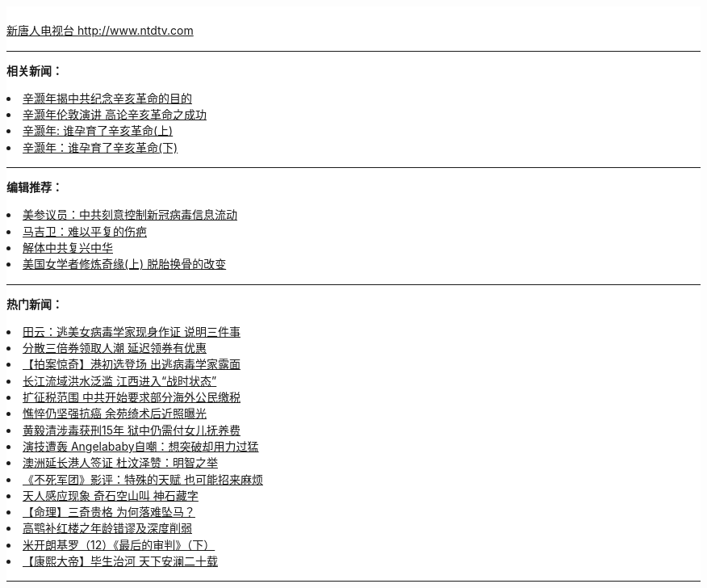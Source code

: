 <p><embed src="http://www.ntdtv.com/pe.swf" width="450" b="358" bgcolor="#FFFFFF" type="application/x-shockwave-flash" pluginspage="http://www.macromedia.com/go/getflashplayer" allowFullScreen="true"flashvars="file=http://www.ntdtv.com/xtr/b5/showanewflv/0/484107&#038;overstretch=fit&#038;autostart=false&#038;repeat=list?=http://imgs.ntdtv.com/pic/2011/1-22/p1488311a695499836-ss.jpg&#038;displayclick=link&#038;displayclick=play&#038;searchbar=false&#038;abouttext=www.ntdtv.com&#038;aboutlink=http://www.ntdtv.com" /> <br />	<a target=_blank href=http://www.ntdtv.com/xtr/b5/2011/01/23/a484107.md#1#videotarget=_blank>新唐人电视台 http://www.ntdtv.com </a></p>
	
<hr>


<strong>相关新闻：</strong>
<li><a href="https://github.com/jfxdpe323/djy/blob/master/gb/10/10/5/n3044722.md#1">辛灏年揭中共纪念辛亥革命的目的</a></li>
<li><a href="https://github.com/jfxdpe323/djy/blob/master/gb/10/11/3/n3073314.md#1">辛灏年伦敦演讲 高论辛亥革命之成功</a></li>
<li><a href="https://github.com/jfxdpe323/djy/blob/master/gb/10/11/9/n3078506.md#1">辛灏年: 谁孕育了辛亥革命(上)</a></li>
<li><a href="https://github.com/jfxdpe323/djy/blob/master/gb/10/11/22/n3092439.md#1">辛灏年：谁孕育了辛亥革命(下)</a></li>
<hr>


<strong>编辑推荐：</strong>
<li><a href="https://github.com/onzhi266/djy/blob/master/gb/20/2/22/n11887949.md#1">美参议员：中共刻意控制新冠病毒信息流动</a></li>
<li><a href="https://github.com/tsiac2612/djy/blob/master/gb/19/3/10/n11102523.md#1" target="_blank">马吉卫：难以平复的伤疤</a></li><li><a href="https://github.com/jfxdpe323/djy/blob/master/gb/18/3/21/n10237682.md?dfh#1" target="_blank">解体中共复兴中华</a></li><li><a href="https://github.com/tsiac2612/djy/blob/master/gb/18/9/8/n10699044.md#1" target="_blank">美国女学者修炼奇缘(上) 脱胎换骨的改变</a></li>
<hr>

<strong>热门新闻：</strong>
<li><a href="https://github.com/jfxdpe323/djy/blob/master/gb/20/7/11/n12248271.md#1">田云：逃美女病毒学家现身作证 说明三件事</a></li>
<li><a href="https://github.com/jfxdpe323/djy/blob/master/gb/20/7/12/n12250255.md#1">分散三倍券领取人潮 延迟领券有优惠</a></li>
<li><a href="https://github.com/jfxdpe323/djy/blob/master/gb/20/7/11/n12248238.md#1">【拍案惊奇】港初选登场 出逃病毒学家露面</a></li>
<li><a href="https://github.com/jfxdpe323/djy/blob/master/gb/20/7/12/n12249970.md#1">长江流域洪水泛滥 江西进入“战时状态”</a></li>
<li><a href="https://github.com/jfxdpe323/djy/blob/master/gb/20/7/11/n12249303.md#1">扩征税范围 中共开始要求部分海外公民缴税</a></li>
<li><a href="https://github.com/jfxdpe323/djy/blob/master/gb/20/7/10/n12245982.md#1">憔悴仍坚强抗癌 余苑绮术后近照曝光</a></li>
<li><a href="https://github.com/jfxdpe323/djy/blob/master/gb/20/7/10/n12247598.md#1">黄毅清涉毒获刑15年 狱中仍需付女儿抚养费</a></li>
<li><a href="https://github.com/jfxdpe323/djy/blob/master/gb/20/7/10/n12247242.md#1">演技遭轰 Angelababy自嘲：想突破却用力过猛</a></li>
<li><a href="https://github.com/jfxdpe323/djy/blob/master/gb/20/7/10/n12247809.md#1">澳洲延长港人签证 杜汶泽赞：明智之举</a></li>
<li><a href="https://github.com/jfxdpe323/djy/blob/master/gb/20/7/11/n12248215.md#1">《不死军团》影评：特殊的天赋 也可能招来麻烦</a></li>
<li><a href="https://github.com/jfxdpe323/djy/blob/master/gb/20/7/5/n12233581.md#1">天人感应现象 奇石空山叫 神石藏字</a></li>
<li><a href="https://github.com/jfxdpe323/djy/blob/master/gb/20/6/5/n12163903.md#1">【命理】三奇贵格 为何落难坠马？</a></li>
<li><a href="https://github.com/jfxdpe323/djy/blob/master/gb/20/5/20/n12122697.md#1">高鹗补红楼之年龄错谬及深度削弱</a></li>
<li><a href="https://github.com/jfxdpe323/djy/blob/master/gb/14/4/16/n4133274.md#1">米开朗基罗（12）《最后的审判》（下）</a></li>
<li><a href="https://github.com/jfxdpe323/djy/blob/master/gb/20/5/28/n12144105.md#1">【康熙大帝】毕生治河 天下安澜二十载</a></li>
<hr>
